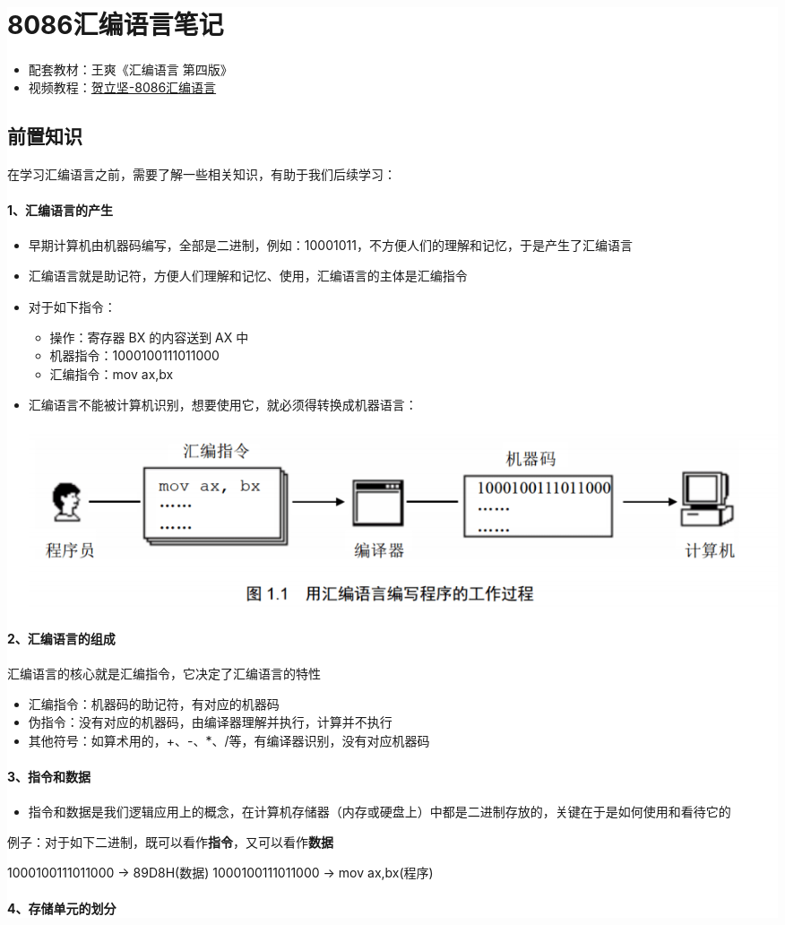 # 8086汇编语言笔记

- 配套教材：王爽《汇编语言 第四版》
- 视频教程：[贺立坚-8086汇编语言](https://www.bilibili.com/video/BV1Wu411B72F)

## 前置知识

在学习汇编语言之前，需要了解一些相关知识，有助于我们后续学习：

#### 1、汇编语言的产生

- 早期计算机由机器码编写，全部是二进制，例如：10001011，不方便人们的理解和记忆，于是产生了汇编语言

- 汇编语言就是助记符，方便人们理解和记忆、使用，汇编语言的主体是汇编指令

- 对于如下指令：

  - 操作：寄存器 BX 的内容送到 AX 中
  - 机器指令：1000100111011000
  - 汇编指令：mov ax,bx

- 汇编语言不能被计算机识别，想要使用它，就必须得转换成机器语言：

  ![](..\img\001-汇编语言转换成机器语言过程.png)

#### 2、汇编语言的组成

汇编语言的核心就是汇编指令，它决定了汇编语言的特性

- 汇编指令：机器码的助记符，有对应的机器码
- 伪指令：没有对应的机器码，由编译器理解并执行，计算并不执行
- 其他符号：如算术用的，+、-、*、/等，有编译器识别，没有对应机器码

#### 3、指令和数据

- 指令和数据是我们逻辑应用上的概念，在计算机存储器（内存或硬盘上）中都是二进制存放的，关键在于是如何使用和看待它的

例子：对于如下二进制，既可以看作**指令**，又可以看作**数据**

1000100111011000  -> 89D8H(数据)
1000100111011000  -> mov ax,bx(程序)

#### 4、存储单元的划分
